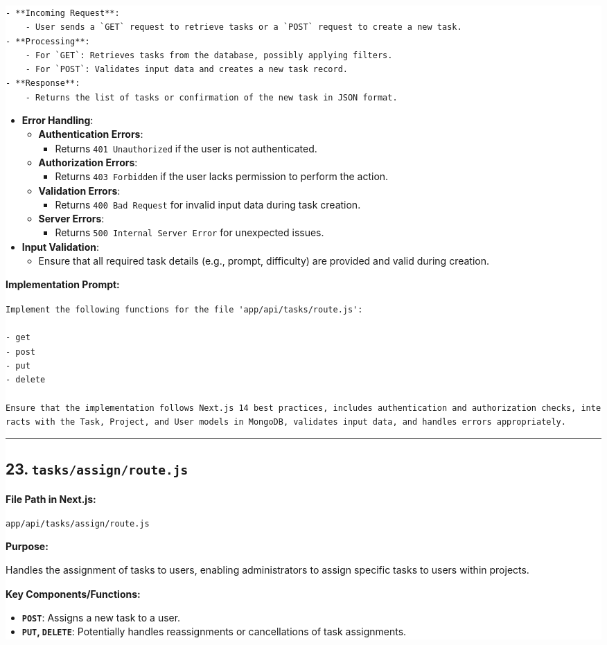     - **Incoming Request**:
        - User sends a `GET` request to retrieve tasks or a `POST` request to create a new task.
    - **Processing**:
        - For `GET`: Retrieves tasks from the database, possibly applying filters.
        - For `POST`: Validates input data and creates a new task record.
    - **Response**:
        - Returns the list of tasks or confirmation of the new task in JSON format.
- **Error Handling**:
    - **Authentication Errors**:
        - Returns `401 Unauthorized` if the user is not authenticated.
    - **Authorization Errors**:
        - Returns `403 Forbidden` if the user lacks permission to perform the action.
    - **Validation Errors**:
        - Returns `400 Bad Request` for invalid input data during task creation.
    - **Server Errors**:
        - Returns `500 Internal Server Error` for unexpected issues.
- **Input Validation**:
    - Ensure that all required task details (e.g., prompt, difficulty) are provided and valid during creation.

**Implementation Prompt:**

```
Implement the following functions for the file 'app/api/tasks/route.js':

- get
- post
- put
- delete

Ensure that the implementation follows Next.js 14 best practices, includes authentication and authorization checks, interacts with the Task, Project, and User models in MongoDB, validates input data, and handles errors appropriately.

```

---

## 23. `tasks/assign/route.js`

**File Path in Next.js:**

```bash
app/api/tasks/assign/route.js

```

**Purpose:**

Handles the assignment of tasks to users, enabling administrators to assign specific tasks to users within projects.

**Key Components/Functions:**

- **`POST`**: Assigns a new task to a user.
- **`PUT`, `DELETE`**: Potentially handles reassignments or cancellations of task assignments.
